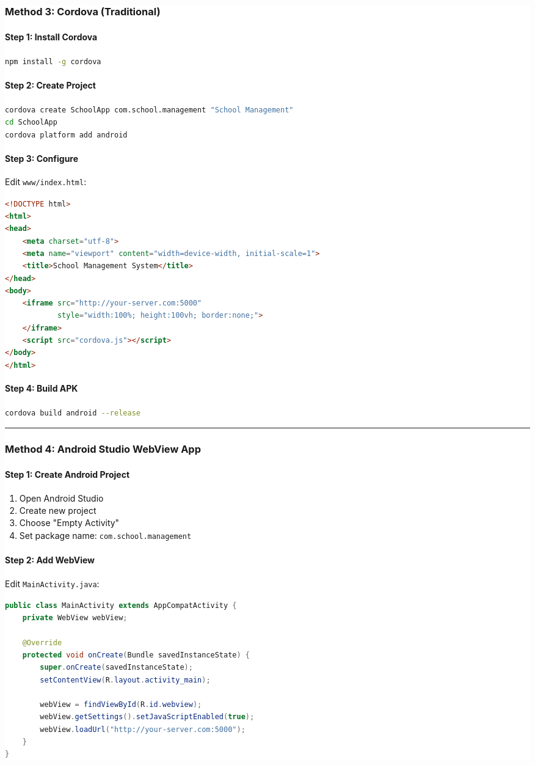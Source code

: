 
### **Method 3: Cordova (Traditional)**

#### **Step 1: Install Cordova**
```bash
npm install -g cordova
```

#### **Step 2: Create Project**
```bash
cordova create SchoolApp com.school.management "School Management"
cd SchoolApp
cordova platform add android
```

#### **Step 3: Configure**
Edit `www/index.html`:
```html
<!DOCTYPE html>
<html>
<head>
    <meta charset="utf-8">
    <meta name="viewport" content="width=device-width, initial-scale=1">
    <title>School Management System</title>
</head>
<body>
    <iframe src="http://your-server.com:5000" 
            style="width:100%; height:100vh; border:none;">
    </iframe>
    <script src="cordova.js"></script>
</body>
</html>
```

#### **Step 4: Build APK**
```bash
cordova build android --release
```

---

### **Method 4: Android Studio WebView App**

#### **Step 1: Create Android Project**
1. Open Android Studio
2. Create new project
3. Choose "Empty Activity"
4. Set package name: `com.school.management`

#### **Step 2: Add WebView**
Edit `MainActivity.java`:
```java
public class MainActivity extends AppCompatActivity {
    private WebView webView;
    
    @Override
    protected void onCreate(Bundle savedInstanceState) {
        super.onCreate(savedInstanceState);
        setContentView(R.layout.activity_main);
        
        webView = findViewById(R.id.webview);
        webView.getSettings().setJavaScriptEnabled(true);
        webView.loadUrl("http://your-server.com:5000");
    }
}
```